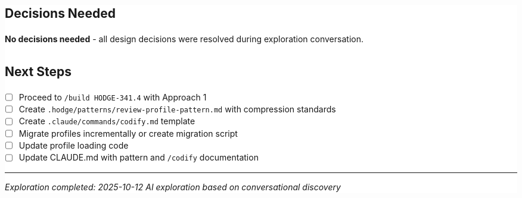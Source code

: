 ## Decisions Needed

**No decisions needed** - all design decisions were resolved during exploration conversation.

## Next Steps
- [ ] Proceed to `/build HODGE-341.4` with Approach 1
- [ ] Create `.hodge/patterns/review-profile-pattern.md` with compression standards
- [ ] Create `.claude/commands/codify.md` template
- [ ] Migrate profiles incrementally or create migration script
- [ ] Update profile loading code
- [ ] Update CLAUDE.md with pattern and `/codify` documentation

---
*Exploration completed: 2025-10-12*
*AI exploration based on conversational discovery*
